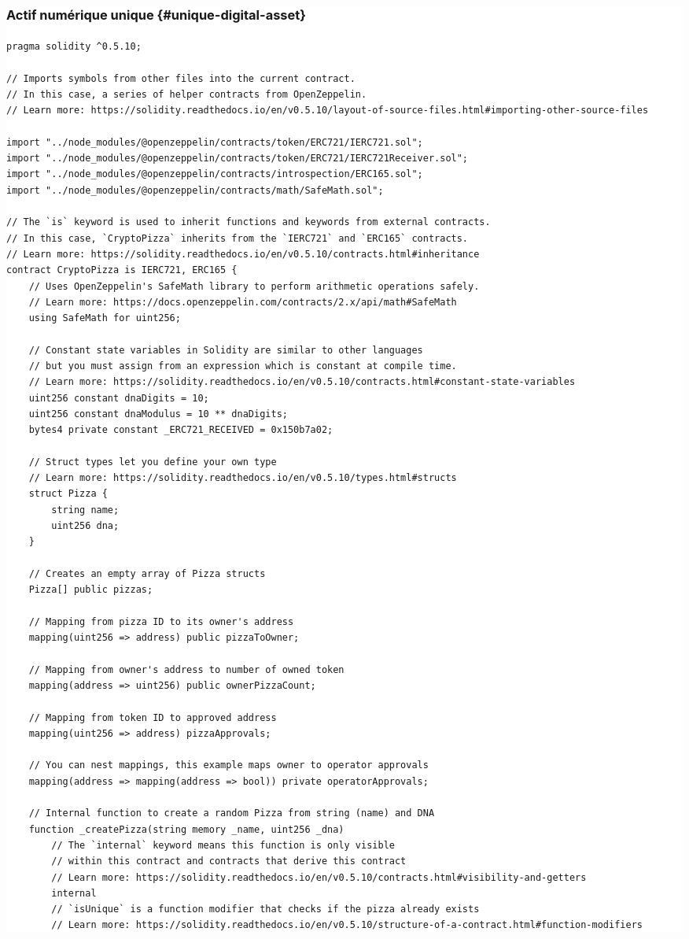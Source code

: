 ### Actif numérique unique \{#unique-digital-asset}

```solidity
pragma solidity ^0.5.10;

// Imports symbols from other files into the current contract.
// In this case, a series of helper contracts from OpenZeppelin.
// Learn more: https://solidity.readthedocs.io/en/v0.5.10/layout-of-source-files.html#importing-other-source-files

import "../node_modules/@openzeppelin/contracts/token/ERC721/IERC721.sol";
import "../node_modules/@openzeppelin/contracts/token/ERC721/IERC721Receiver.sol";
import "../node_modules/@openzeppelin/contracts/introspection/ERC165.sol";
import "../node_modules/@openzeppelin/contracts/math/SafeMath.sol";

// The `is` keyword is used to inherit functions and keywords from external contracts.
// In this case, `CryptoPizza` inherits from the `IERC721` and `ERC165` contracts.
// Learn more: https://solidity.readthedocs.io/en/v0.5.10/contracts.html#inheritance
contract CryptoPizza is IERC721, ERC165 {
    // Uses OpenZeppelin's SafeMath library to perform arithmetic operations safely.
    // Learn more: https://docs.openzeppelin.com/contracts/2.x/api/math#SafeMath
    using SafeMath for uint256;

    // Constant state variables in Solidity are similar to other languages
    // but you must assign from an expression which is constant at compile time.
    // Learn more: https://solidity.readthedocs.io/en/v0.5.10/contracts.html#constant-state-variables
    uint256 constant dnaDigits = 10;
    uint256 constant dnaModulus = 10 ** dnaDigits;
    bytes4 private constant _ERC721_RECEIVED = 0x150b7a02;

    // Struct types let you define your own type
    // Learn more: https://solidity.readthedocs.io/en/v0.5.10/types.html#structs
    struct Pizza {
        string name;
        uint256 dna;
    }

    // Creates an empty array of Pizza structs
    Pizza[] public pizzas;

    // Mapping from pizza ID to its owner's address
    mapping(uint256 => address) public pizzaToOwner;

    // Mapping from owner's address to number of owned token
    mapping(address => uint256) public ownerPizzaCount;

    // Mapping from token ID to approved address
    mapping(uint256 => address) pizzaApprovals;

    // You can nest mappings, this example maps owner to operator approvals
    mapping(address => mapping(address => bool)) private operatorApprovals;

    // Internal function to create a random Pizza from string (name) and DNA
    function _createPizza(string memory _name, uint256 _dna)
        // The `internal` keyword means this function is only visible
        // within this contract and contracts that derive this contract
        // Learn more: https://solidity.readthedocs.io/en/v0.5.10/contracts.html#visibility-and-getters
        internal
        // `isUnique` is a function modifier that checks if the pizza already exists
        // Learn more: https://solidity.readthedocs.io/en/v0.5.10/structure-of-a-contract.html#function-modifiers
```